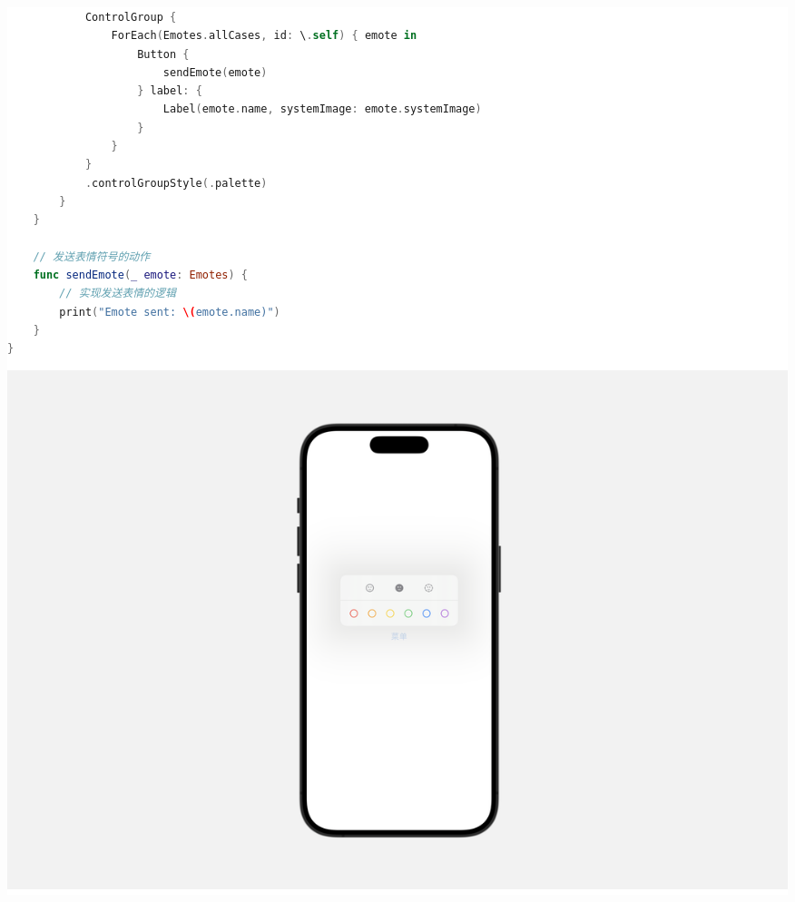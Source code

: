 ```swift
            ControlGroup {
                ForEach(Emotes.allCases, id: \.self) { emote in
                    Button {
                        sendEmote(emote)
                    } label: {
                        Label(emote.name, systemImage: emote.systemImage)
                    }
                }
            }
            .controlGroupStyle(.palette)
        }
    }

    // 发送表情符号的动作
    func sendEmote(_ emote: Emotes) {
        // 实现发送表情的逻辑
        print("Emote sent: \(emote.name)")
    }
}
```

![ControlGroupStylePalette](../images/ControlGroupStylePalette.png)
